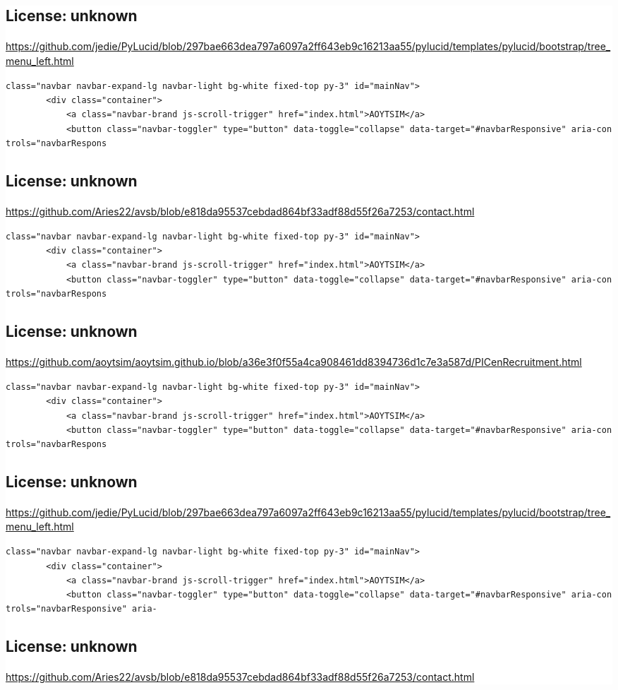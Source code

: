 
## License: unknown
https://github.com/jedie/PyLucid/blob/297bae663dea797a6097a2ff643eb9c16213aa55/pylucid/templates/pylucid/bootstrap/tree_menu_left.html

```
class="navbar navbar-expand-lg navbar-light bg-white fixed-top py-3" id="mainNav">
        <div class="container">
            <a class="navbar-brand js-scroll-trigger" href="index.html">AOYTSIM</a>
            <button class="navbar-toggler" type="button" data-toggle="collapse" data-target="#navbarResponsive" aria-controls="navbarRespons
```


## License: unknown
https://github.com/Aries22/avsb/blob/e818da95537cebdad864bf33adf88d55f26a7253/contact.html

```
class="navbar navbar-expand-lg navbar-light bg-white fixed-top py-3" id="mainNav">
        <div class="container">
            <a class="navbar-brand js-scroll-trigger" href="index.html">AOYTSIM</a>
            <button class="navbar-toggler" type="button" data-toggle="collapse" data-target="#navbarResponsive" aria-controls="navbarRespons
```


## License: unknown
https://github.com/aoytsim/aoytsim.github.io/blob/a36e3f0f55a4ca908461dd8394736d1c7e3a587d/PICenRecruitment.html

```
class="navbar navbar-expand-lg navbar-light bg-white fixed-top py-3" id="mainNav">
        <div class="container">
            <a class="navbar-brand js-scroll-trigger" href="index.html">AOYTSIM</a>
            <button class="navbar-toggler" type="button" data-toggle="collapse" data-target="#navbarResponsive" aria-controls="navbarRespons
```


## License: unknown
https://github.com/jedie/PyLucid/blob/297bae663dea797a6097a2ff643eb9c16213aa55/pylucid/templates/pylucid/bootstrap/tree_menu_left.html

```
class="navbar navbar-expand-lg navbar-light bg-white fixed-top py-3" id="mainNav">
        <div class="container">
            <a class="navbar-brand js-scroll-trigger" href="index.html">AOYTSIM</a>
            <button class="navbar-toggler" type="button" data-toggle="collapse" data-target="#navbarResponsive" aria-controls="navbarResponsive" aria-
```


## License: unknown
https://github.com/Aries22/avsb/blob/e818da95537cebdad864bf33adf88d55f26a7253/contact.html
